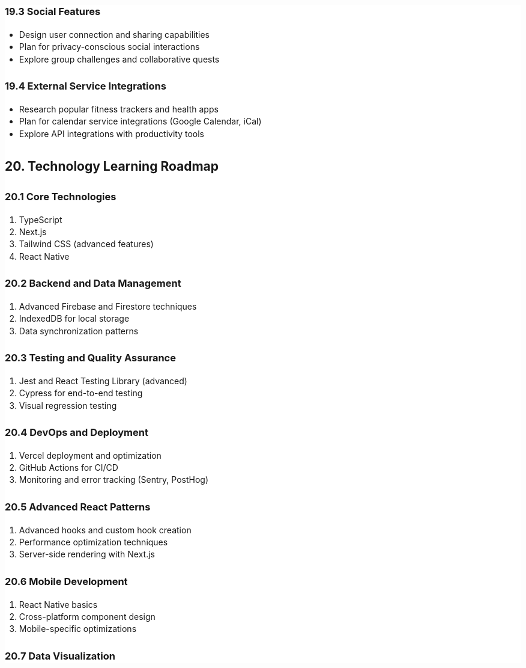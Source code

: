 ### 19.3 Social Features

- Design user connection and sharing capabilities
- Plan for privacy-conscious social interactions
- Explore group challenges and collaborative quests

### 19.4 External Service Integrations

- Research popular fitness trackers and health apps
- Plan for calendar service integrations (Google Calendar, iCal)
- Explore API integrations with productivity tools

## 20. Technology Learning Roadmap

### 20.1 Core Technologies

1. TypeScript
2. Next.js
3. Tailwind CSS (advanced features)
4. React Native

### 20.2 Backend and Data Management

1. Advanced Firebase and Firestore techniques
2. IndexedDB for local storage
3. Data synchronization patterns

### 20.3 Testing and Quality Assurance

1. Jest and React Testing Library (advanced)
2. Cypress for end-to-end testing
3. Visual regression testing

### 20.4 DevOps and Deployment

1. Vercel deployment and optimization
2. GitHub Actions for CI/CD
3. Monitoring and error tracking (Sentry, PostHog)

### 20.5 Advanced React Patterns

1. Advanced hooks and custom hook creation
2. Performance optimization techniques
3. Server-side rendering with Next.js

### 20.6 Mobile Development

1. React Native basics
2. Cross-platform component design
3. Mobile-specific optimizations

### 20.7 Data Visualization
